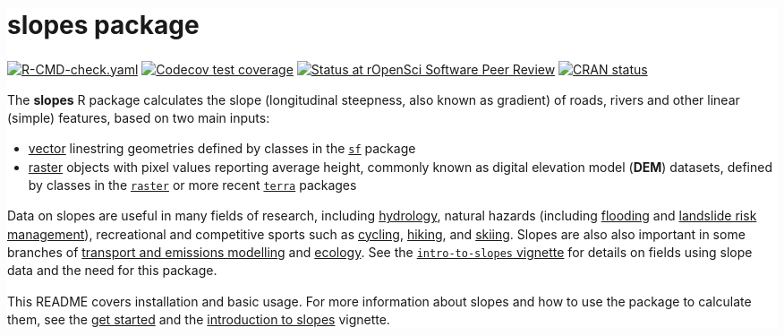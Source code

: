


# slopes package



[![R-CMD-check.yaml](https://github.com/ropensci/slopes/actions/workflows/R-CMD-check.yaml/badge.svg)](https://github.com/ropensci/slopes/actions/workflows/R-CMD-check.yaml)
[![Codecov test
coverage](https://codecov.io/gh/ropensci/slopes/graph/badge.svg)](https://app.codecov.io/gh/ropensci/slopes)
[![Status at rOpenSci Software Peer
Review](https://badges.ropensci.org/420_status.svg)](https://github.com/ropensci/software-review/issues/420)
[![CRAN
status](https://www.r-pkg.org/badges/version/slopes)](https://CRAN.R-project.org/package=slopes)


The **slopes** R package calculates the slope (longitudinal steepness,
also known as gradient) of roads, rivers and other linear (simple)
features, based on two main inputs:

  - [vector](https://r.geocompx.org/spatial-class.html) linestring
    geometries defined by classes in the
    [`sf`](https://r-spatial.github.io/sf/) package
  - [raster](https://r.geocompx.org/spatial-class.html) objects with
    pixel values reporting average height, commonly known as digital
    elevation model (**DEM**) datasets, defined by classes in the
    [`raster`](https://cran.r-project.org/package=raster) or more recent
    [`terra`](https://rspatial.org/terra) packages

Data on slopes are useful in many fields of research, including
[hydrology](https://en.wikipedia.org/wiki/Stream_gradient), natural
hazards (including
[flooding](https://response.reliefweb.int/afghanistan) and [landslide
risk
management](https://assets.publishing.service.gov.uk/media/57a08d0740f0b652dd0016f4/R7815-ADD017_col.pdf)),
recreational and competitive sports such as
[cycling](https://theclimbingcyclist.com/gradients-and-cycling-an-introduction/),
[hiking](https://trailism.com/trail-grades/), and
[skiing](https://www.snowplaza.co.uk/blog/16682-skiing-steeps-what-does-gradient-mean-ski-piste/).
Slopes are also also important in some branches of [transport and
emissions modelling](https://doi.org/10.1016/j.trpro.2016.05.258) and
[ecology](https://doi.org/10.1016/j.ncon.2016.10.001). See the
[`intro-to-slopes`
vignette](https://docs.ropensci.org/slopes/articles/intro-to-slopes.html)
for details on fields using slope data and the need for this package.

This README covers installation and basic usage. For more information
about slopes and how to use the package to calculate them, see the [get
started](https://docs.ropensci.org/slopes/articles/slopes.html) and the
[introduction to
slopes](https://docs.ropensci.org/slopes/articles/intro-to-slopes.html)
vignette.
